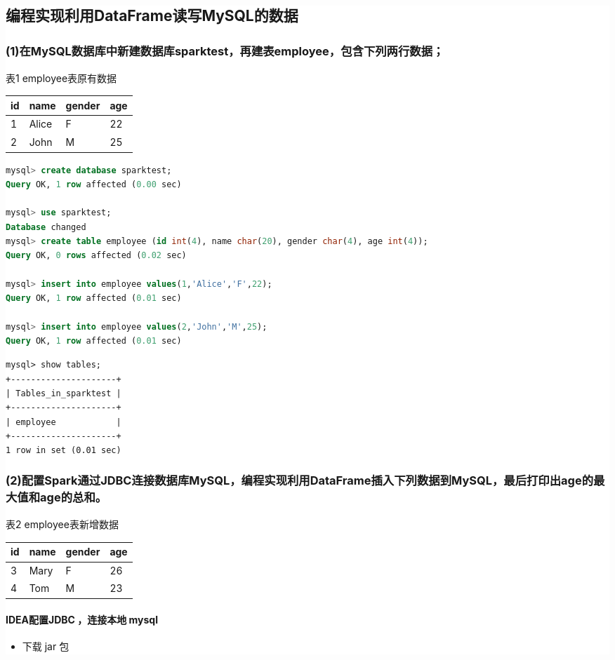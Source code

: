 
## 编程实现利用DataFrame读写MySQL的数据
### (1)在MySQL数据库中新建数据库sparktest，再建表employee，包含下列两行数据；
表1 employee表原有数据

| id | name | gender | age |
| --- | --- | --- | --- |
| 1 | Alice | F | 22 |
| 2 | John | M | 25  |


```sql
mysql> create database sparktest;
Query OK, 1 row affected (0.00 sec)

mysql> use sparktest;
Database changed
mysql> create table employee (id int(4), name char(20), gender char(4), age int(4));
Query OK, 0 rows affected (0.02 sec)

mysql> insert into employee values(1,'Alice','F',22);
Query OK, 1 row affected (0.01 sec)

mysql> insert into employee values(2,'John','M',25);
Query OK, 1 row affected (0.01 sec)
```


```
mysql> show tables;
+---------------------+
| Tables_in_sparktest |
+---------------------+
| employee            |
+---------------------+
1 row in set (0.01 sec)
```


### (2)配置Spark通过JDBC连接数据库MySQL，编程实现利用DataFrame插入下列数据到MySQL，最后打印出age的最大值和age的总和。
表2 employee表新增数据

| id | name | gender | age |
| --- | --- | --- | --- |
| 3 | Mary | F | 26 |
| 4 | Tom | M | 23  |

#### IDEA配置JDBC ，连接本地 mysql
- 下载 jar 包